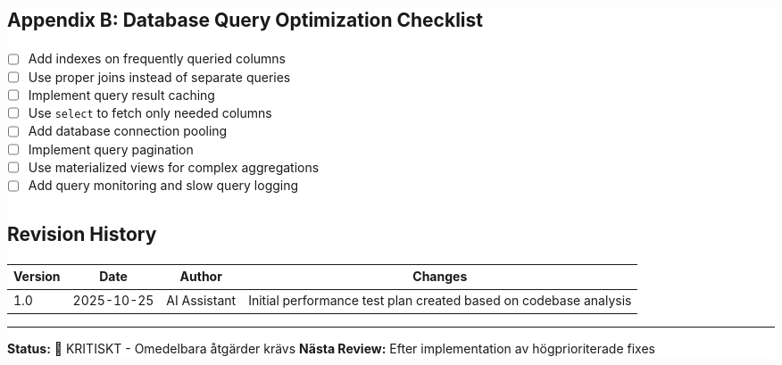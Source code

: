 ## Appendix B: Database Query Optimization Checklist

- [ ] Add indexes on frequently queried columns
- [ ] Use proper joins instead of separate queries
- [ ] Implement query result caching
- [ ] Use `select` to fetch only needed columns
- [ ] Add database connection pooling
- [ ] Implement query pagination
- [ ] Use materialized views for complex aggregations
- [ ] Add query monitoring and slow query logging

## Revision History

| Version | Date | Author | Changes |
|---------|------|--------|---------|
| 1.0 | 2025-10-25 | AI Assistant | Initial performance test plan created based on codebase analysis |

---

**Status:** 🔴 KRITISKT - Omedelbara åtgärder krävs
**Nästa Review:** Efter implementation av högprioriterade fixes

